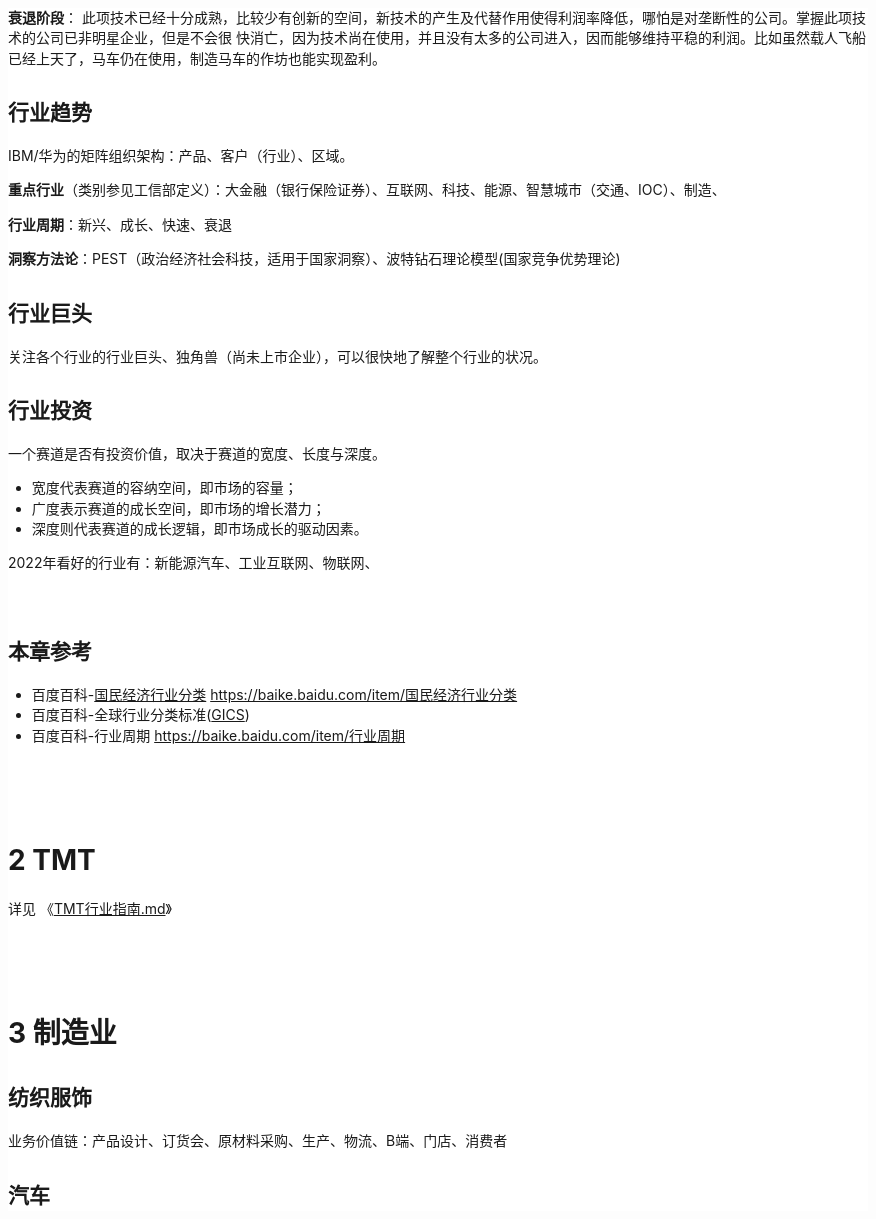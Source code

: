 **衰退阶段**： 此项技术已经十分成熟，比较少有创新的空间，新技术的产生及代替作用使得利润率降低，哪怕是对垄断性的公司。掌握此项技术的公司已非明星企业，但是不会很 快消亡，因为技术尚在使用，并且没有太多的公司进入，因而能够维持平稳的利润。比如虽然载人飞船已经上天了，马车仍在使用，制造马车的作坊也能实现盈利。

## 行业趋势

IBM/华为的矩阵组织架构：产品、客户（行业）、区域。

**重点行业**（类别参见工信部定义）：大金融（银行保险证券）、互联网、科技、能源、智慧城市（交通、IOC）、制造、

**行业周期**：新兴、成长、快速、衰退

**洞察方法论**：PEST（政治经济社会科技，适用于国家洞察）、波特钻石理论模型(国家竞争优势理论)

## 行业巨头

关注各个行业的行业巨头、独角兽（尚未上市企业），可以很快地了解整个行业的状况。

## 行业投资

一个赛道是否有投资价值，取决于赛道的宽度、长度与深度。

* 宽度代表赛道的容纳空间，即市场的容量；
* 广度表示赛道的成长空间，即市场的增长潜力；
* 深度则代表赛道的成长逻辑，即市场成长的驱动因素。

2022年看好的行业有：新能源汽车、工业互联网、物联网、

<br>

## 本章参考

* 百度百科-[国民经济行业分类](https://baike.baidu.com/item/国民经济行业分类)   https://baike.baidu.com/item/国民经济行业分类
* 百度百科-全球行业分类标准([GICS](https://baike.baidu.com/item/GICS/6189047))
* 百度百科-行业周期  https://baike.baidu.com/item/行业周期

<br>

<br>

# 2 TMT

详见 《[TMT行业指南.md](./TMT行业指南.md)》

<br><br>

# 3  制造业

## 纺织服饰

业务价值链：产品设计、订货会、原材料采购、生产、物流、B端、门店、消费者

## 汽车
